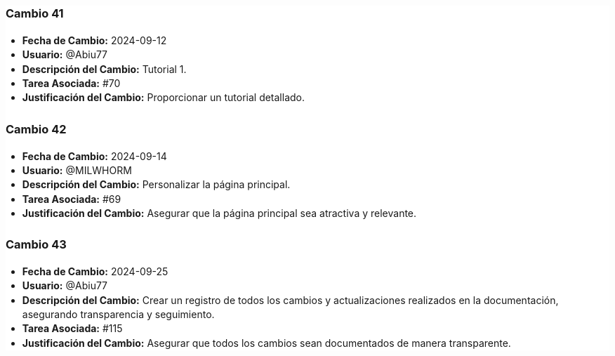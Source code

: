 ### Cambio 41
- **Fecha de Cambio:** 2024-09-12
- **Usuario:** @Abiu77
- **Descripción del Cambio:** Tutorial 1.
- **Tarea Asociada:** #70
- **Justificación del Cambio:** Proporcionar un tutorial detallado.

### Cambio 42
- **Fecha de Cambio:** 2024-09-14
- **Usuario:** @MILWHORM
- **Descripción del Cambio:** Personalizar la página principal.
- **Tarea Asociada:** #69
- **Justificación del Cambio:** Asegurar que la página principal sea atractiva y relevante.

### Cambio 43
- **Fecha de Cambio:** 2024-09-25
- **Usuario:** @Abiu77
- **Descripción del Cambio:** Crear un registro de todos los cambios y actualizaciones realizados en la documentación, asegurando transparencia y seguimiento.
- **Tarea Asociada:** #115
- **Justificación del Cambio:** Asegurar que todos los cambios sean documentados de manera transparente.

